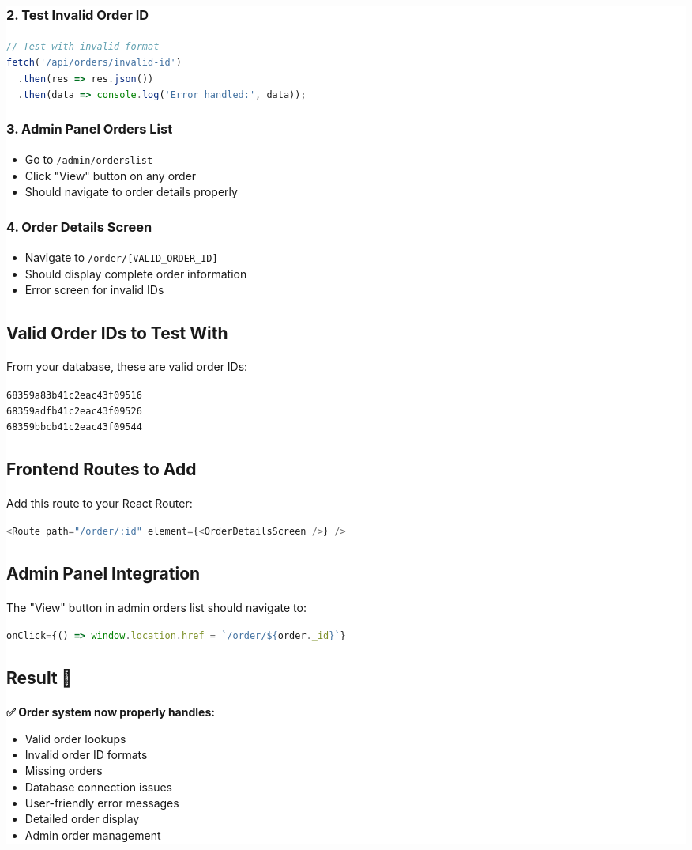 ### **2. Test Invalid Order ID**
```javascript
// Test with invalid format
fetch('/api/orders/invalid-id')
  .then(res => res.json())
  .then(data => console.log('Error handled:', data));
```

### **3. Admin Panel Orders List**
- Go to `/admin/orderslist`
- Click "View" button on any order
- Should navigate to order details properly

### **4. Order Details Screen**
- Navigate to `/order/[VALID_ORDER_ID]`
- Should display complete order information
- Error screen for invalid IDs

## **Valid Order IDs to Test With**

From your database, these are valid order IDs:
```
68359a83b41c2eac43f09516
68359adfb41c2eac43f09526
68359bbcb41c2eac43f09544
```

## **Frontend Routes to Add**

Add this route to your React Router:
```javascript
<Route path="/order/:id" element={<OrderDetailsScreen />} />
```

## **Admin Panel Integration**

The "View" button in admin orders list should navigate to:
```javascript
onClick={() => window.location.href = `/order/${order._id}`}
```

## **Result** 🎉

**✅ Order system now properly handles:**
- Valid order lookups
- Invalid order ID formats  
- Missing orders
- Database connection issues
- User-friendly error messages
- Detailed order display
- Admin order management
